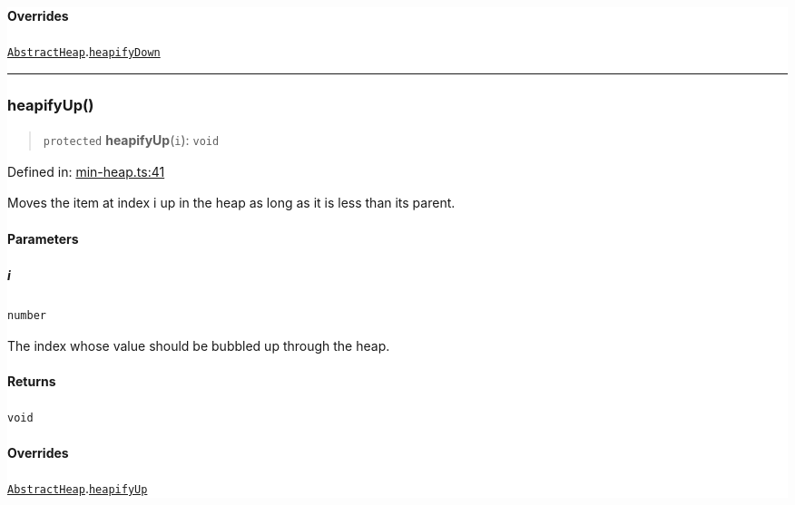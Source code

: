 #### Overrides

[`AbstractHeap`](Class.AbstractHeap).[`heapifyDown`](Class.AbstractHeap.md#heapifydown)

***

### heapifyUp()

> `protected` **heapifyUp**(`i`): `void`

Defined in: [min-heap.ts:41](https://github.com/8by8-org/typedoc-plugin-github-wiki/blob/299315c7fb1cdaafa8704c567d9bf9f6bcd67756/src/min-heap.ts#L41)

Moves the item at index i up in the heap as long as it is less than its
parent.

#### Parameters

##### i

`number`

The index whose value should be bubbled up through the heap.

#### Returns

`void`

#### Overrides

[`AbstractHeap`](Class.AbstractHeap).[`heapifyUp`](Class.AbstractHeap.md#heapifyup)
